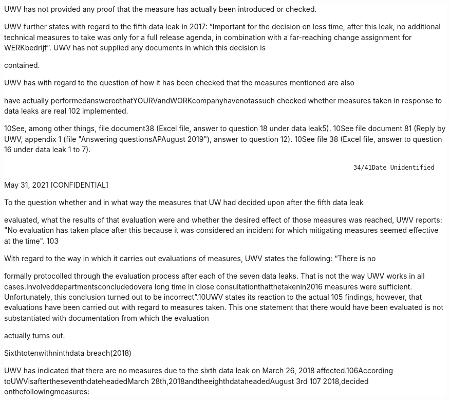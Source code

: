 UWV has not provided any proof that the measure has actually been introduced or checked.

UWV further states with regard to the fifth data leak in 2017: “Important for the decision on less time,
after this leak, no additional technical measures to take was only for a full release agenda, in combination with a
far-reaching change assignment for WERKbedrijf”. UWV has not supplied any documents in which this decision is

contained.

UWV has with regard to the question of how it has been checked that the measures mentioned are also

have actually performedansweredthatYOURVandWORKcompanyhavenotassuch
checked whether measures taken in response to data leaks are real
102 implemented.

10See, among other things, file document38 (Excel file, answer to question 18 under data leak5).
10See file document 81 (Reply by UWV, appendix 1 (file "Answering questionsAPAugust 2019"), answer to question 12).
10See file 38 (Excel file, answer to question 16 under data leak 1 to 7).

                                                                                                   34/41Date Unidentified
May 31, 2021 \[CONFIDENTIAL\]

To the question whether and in what way the measures that UW had decided upon after the fifth data leak

evaluated, what the results of that evaluation were and whether the desired effect of those measures was
reached, UWV reports: "No evaluation has taken place after this because it was considered an incident
for which mitigating measures seemed effective at the time". 103

With regard to the way in which it carries out evaluations of measures, UWV states the following: “There is no

formally protocolled through the evaluation process after each of the seven data leaks. That is not the way UWV
works in all cases.Involveddepartmentsconcludedovera long time in close consultationthatthetakenin2016
measures were sufficient. Unfortunately, this conclusion turned out to be incorrect”.10UWV states its reaction to the actual
105 findings, however, that evaluations have been carried out with regard to measures taken. This one
statement that there would have been evaluated is not substantiated with documentation from which the evaluation

actually turns out.

Sixthtotenwithninthdata breach(2018)

UWV has indicated that there are no measures due to the sixth data leak on March 26, 2018
affected.106According toUWVisaftertheseventhdateheadedMarch 28th,2018andtheeighthdataheadedAugust 3rd
107 2018,decided onthefollowingmeasures:
